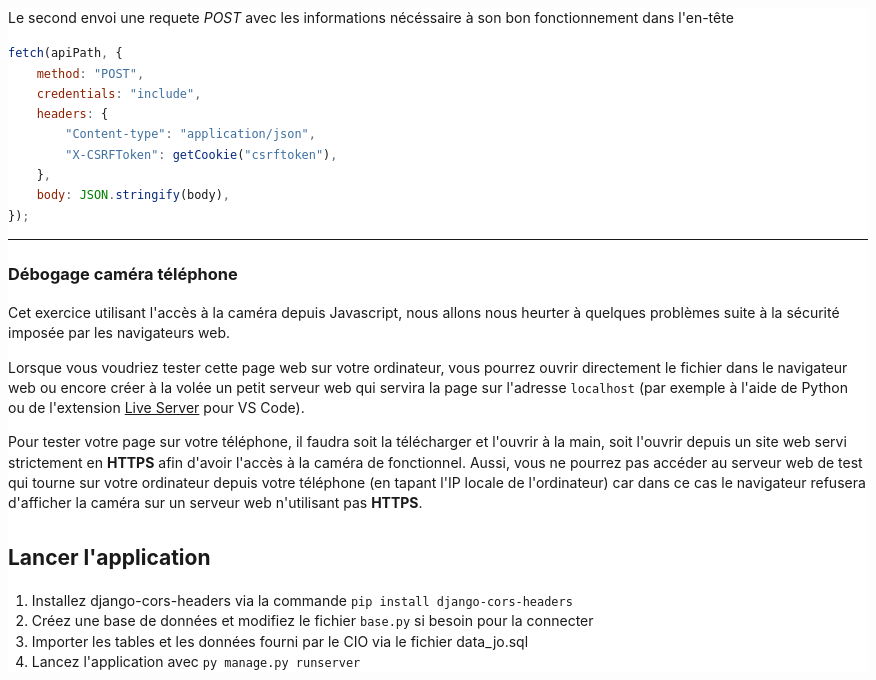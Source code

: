 Le second envoi une requete _POST_ avec les informations nécéssaire à son bon fonctionnement dans l'en-tête

```js
fetch(apiPath, {
	method: "POST",
	credentials: "include",
	headers: {
		"Content-type": "application/json",
		"X-CSRFToken": getCookie("csrftoken"),
	},
	body: JSON.stringify(body),
});
```

---


### Débogage caméra téléphone

Cet exercice utilisant l'accès à la caméra depuis Javascript, nous allons nous heurter à quelques problèmes suite à la sécurité imposée par les navigateurs web.

Lorsque vous voudriez tester cette page web sur votre ordinateur, vous pourrez ouvrir directement le fichier dans le navigateur web ou encore créer à la volée un petit serveur web qui servira la page sur l'adresse `localhost` (par exemple à l'aide de Python ou de l'extension [Live Server](https://marketplace.visualstudio.com/items?itemName=ritwickdey.LiveServer) pour VS Code).

Pour tester votre page sur votre téléphone, il faudra soit la télécharger et l'ouvrir à la main, soit l'ouvrir depuis un site web servi strictement en **HTTPS** afin d'avoir l'accès à la caméra de fonctionnel. Aussi, vous ne pourrez pas accéder au serveur web de test qui tourne sur votre ordinateur depuis votre téléphone (en tapant l'IP locale de l'ordinateur) car dans ce cas le navigateur refusera d'afficher la caméra sur un serveur web n'utilisant pas **HTTPS**.

## Lancer l'application
1. Installez django-cors-headers via la commande `pip install django-cors-headers`
2. Créez une base de données et modifiez le fichier `base.py` si besoin pour la connecter
3. Importer les tables et les données fourni par le CIO via le fichier data_jo.sql
4. Lancez l'application avec `py manage.py runserver`

